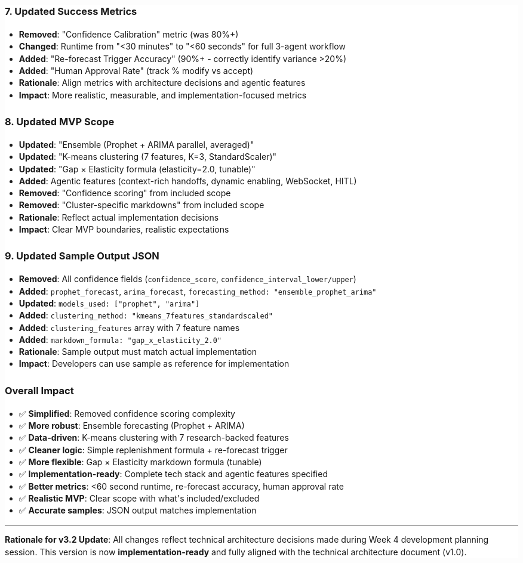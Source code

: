 ### 7. Updated Success Metrics
- **Removed**: "Confidence Calibration" metric (was 80%+)
- **Changed**: Runtime from "<30 minutes" to "<60 seconds" for full 3-agent workflow
- **Added**: "Re-forecast Trigger Accuracy" (90%+ - correctly identify variance >20%)
- **Added**: "Human Approval Rate" (track % modify vs accept)
- **Rationale**: Align metrics with architecture decisions and agentic features
- **Impact**: More realistic, measurable, and implementation-focused metrics

### 8. Updated MVP Scope
- **Updated**: "Ensemble (Prophet + ARIMA parallel, averaged)"
- **Updated**: "K-means clustering (7 features, K=3, StandardScaler)"
- **Updated**: "Gap × Elasticity formula (elasticity=2.0, tunable)"
- **Added**: Agentic features (context-rich handoffs, dynamic enabling, WebSocket, HITL)
- **Removed**: "Confidence scoring" from included scope
- **Removed**: "Cluster-specific markdowns" from included scope
- **Rationale**: Reflect actual implementation decisions
- **Impact**: Clear MVP boundaries, realistic expectations

### 9. Updated Sample Output JSON
- **Removed**: All confidence fields (`confidence_score`, `confidence_interval_lower/upper`)
- **Added**: `prophet_forecast`, `arima_forecast`, `forecasting_method: "ensemble_prophet_arima"`
- **Updated**: `models_used: ["prophet", "arima"]`
- **Added**: `clustering_method: "kmeans_7features_standardscaled"`
- **Added**: `clustering_features` array with 7 feature names
- **Added**: `markdown_formula: "gap_x_elasticity_2.0"`
- **Rationale**: Sample output must match actual implementation
- **Impact**: Developers can use sample as reference for implementation

### Overall Impact
- ✅ **Simplified**: Removed confidence scoring complexity
- ✅ **More robust**: Ensemble forecasting (Prophet + ARIMA)
- ✅ **Data-driven**: K-means clustering with 7 research-backed features
- ✅ **Cleaner logic**: Simple replenishment formula + re-forecast trigger
- ✅ **More flexible**: Gap × Elasticity markdown formula (tunable)
- ✅ **Implementation-ready**: Complete tech stack and agentic features specified
- ✅ **Better metrics**: <60 second runtime, re-forecast accuracy, human approval rate
- ✅ **Realistic MVP**: Clear scope with what's included/excluded
- ✅ **Accurate samples**: JSON output matches implementation

---

**Rationale for v3.2 Update**:
All changes reflect technical architecture decisions made during Week 4 development planning session. This version is now **implementation-ready** and fully aligned with the technical architecture document (v1.0).
